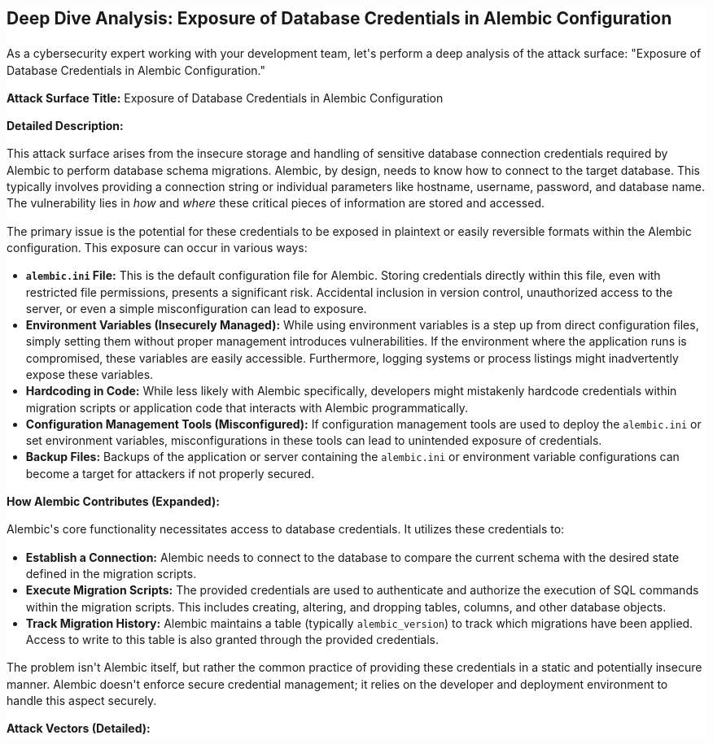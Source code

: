 ## Deep Dive Analysis: Exposure of Database Credentials in Alembic Configuration

As a cybersecurity expert working with your development team, let's perform a deep analysis of the attack surface: "Exposure of Database Credentials in Alembic Configuration."

**Attack Surface Title:** Exposure of Database Credentials in Alembic Configuration

**Detailed Description:**

This attack surface arises from the insecure storage and handling of sensitive database connection credentials required by Alembic to perform database schema migrations. Alembic, by design, needs to know how to connect to the target database. This typically involves providing a connection string or individual parameters like hostname, username, password, and database name. The vulnerability lies in *how* and *where* these critical pieces of information are stored and accessed.

The primary issue is the potential for these credentials to be exposed in plaintext or easily reversible formats within the Alembic configuration. This exposure can occur in various ways:

* **`alembic.ini` File:**  This is the default configuration file for Alembic. Storing credentials directly within this file, even with restricted file permissions, presents a significant risk. Accidental inclusion in version control, unauthorized access to the server, or even a simple misconfiguration can lead to exposure.
* **Environment Variables (Insecurely Managed):** While using environment variables is a step up from direct configuration files, simply setting them without proper management introduces vulnerabilities. If the environment where the application runs is compromised, these variables are easily accessible. Furthermore, logging systems or process listings might inadvertently expose these variables.
* **Hardcoding in Code:**  While less likely with Alembic specifically, developers might mistakenly hardcode credentials within migration scripts or application code that interacts with Alembic programmatically.
* **Configuration Management Tools (Misconfigured):**  If configuration management tools are used to deploy the `alembic.ini` or set environment variables, misconfigurations in these tools can lead to unintended exposure of credentials.
* **Backup Files:** Backups of the application or server containing the `alembic.ini` or environment variable configurations can become a target for attackers if not properly secured.

**How Alembic Contributes (Expanded):**

Alembic's core functionality necessitates access to database credentials. It utilizes these credentials to:

* **Establish a Connection:**  Alembic needs to connect to the database to compare the current schema with the desired state defined in the migration scripts.
* **Execute Migration Scripts:**  The provided credentials are used to authenticate and authorize the execution of SQL commands within the migration scripts. This includes creating, altering, and dropping tables, columns, and other database objects.
* **Track Migration History:** Alembic maintains a table (typically `alembic_version`) to track which migrations have been applied. Access to write to this table is also granted through the provided credentials.

The problem isn't Alembic itself, but rather the common practice of providing these credentials in a static and potentially insecure manner. Alembic doesn't enforce secure credential management; it relies on the developer and deployment environment to handle this aspect securely.

**Attack Vectors (Detailed):**
